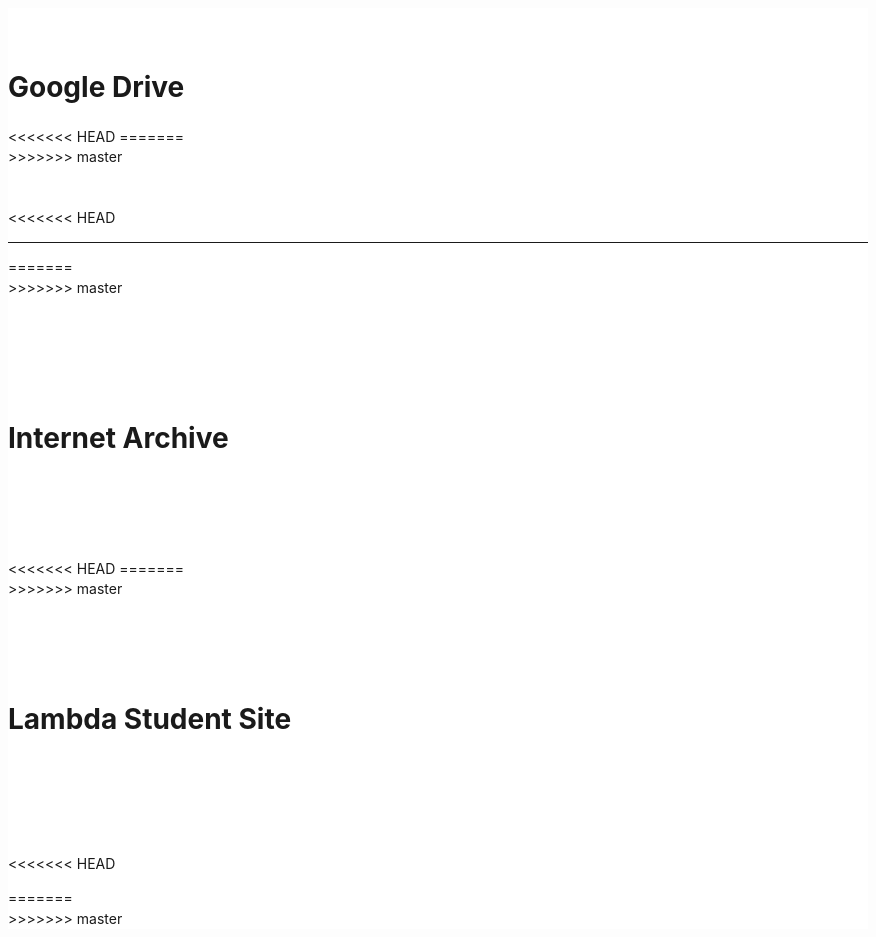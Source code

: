 <br>
<h1> Google Drive</h1>
<<<<<<< HEAD
<iframe sandbox="allow-scripts" src="https://drive.google.com/embeddedfolderview?id=1DHyQsPLziqSUODclplhnNX1eknzbZrL8#list" style="width:100%; height:600px; border:0;"></iframe>
=======
<iframe style="resize:both; overflow:scroll;"  sandbox="allow-scripts" src="https://drive.google.com/embeddedfolderview?id=1DHyQsPLziqSUODclplhnNX1eknzbZrL8#list" style="width:100%; height:600px; border:0;">
</iframe>
<br>
>>>>>>> master

<br>
<br>
<br>
<<<<<<< HEAD
<hr>
=======
<br>
>>>>>>> master
<br>
<br>
<br>

<br>
<br>
<h1>    Internet Archive        </h1>
<br>
<br>
<br>
<br>
<<<<<<< HEAD
<iframe sandbox="allow-scripts" src="https://archive.org/" height="1000px" width="1200px" scrolling="yes" frameborder="no" loading="lazy" ></iframe>
=======
<iframe style="resize:both; overflow:scroll;"  sandbox="allow-scripts" src="https://archive.org/" height="1000px" width="1200px" scrolling="yes" frameborder="no" loading="lazy" >
</iframe>
<br>
>>>>>>> master
<br>
<br>
<br>
<br>
<h1>   Lambda Student Site </h1>
<br>
<br>
<br>
<br>

<<<<<<< HEAD
<iframe  src="https://lambda-resources.netlify.app/" height="1000px" width="1200px" scrolling="yes" frameborder="no" loading="lazy" ></iframe>
=======
<iframe style="resize:both; overflow:scroll;"  sandbox="allow-scripts" src="https://lambda-resources.netlify.app/" height="1000px" width="1200px" scrolling="yes" frameborder="no" loading="lazy" >
</iframe>
<br>
>>>>>>> master
